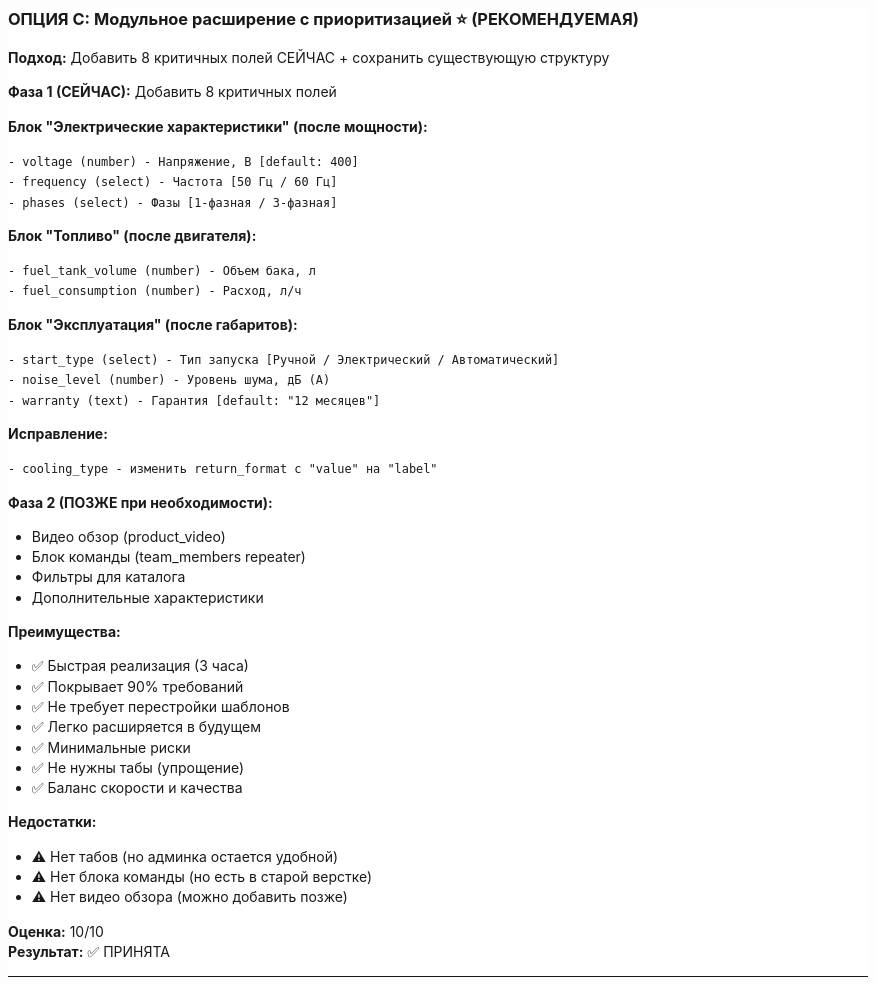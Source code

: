 
### ОПЦИЯ C: Модульное расширение с приоритизацией ⭐ (РЕКОМЕНДУЕМАЯ)

**Подход:** Добавить 8 критичных полей СЕЙЧАС + сохранить существующую структуру

**Фаза 1 (СЕЙЧАС):** Добавить 8 критичных полей

**Блок "Электрические характеристики" (после мощности):**
```
- voltage (number) - Напряжение, В [default: 400]
- frequency (select) - Частота [50 Гц / 60 Гц]
- phases (select) - Фазы [1-фазная / 3-фазная]
```

**Блок "Топливо" (после двигателя):**
```
- fuel_tank_volume (number) - Объем бака, л
- fuel_consumption (number) - Расход, л/ч
```

**Блок "Эксплуатация" (после габаритов):**
```
- start_type (select) - Тип запуска [Ручной / Электрический / Автоматический]
- noise_level (number) - Уровень шума, дБ (A)
- warranty (text) - Гарантия [default: "12 месяцев"]
```

**Исправление:**
```
- cooling_type - изменить return_format с "value" на "label"
```

**Фаза 2 (ПОЗЖЕ при необходимости):**
- Видео обзор (product_video)
- Блок команды (team_members repeater)
- Фильтры для каталога
- Дополнительные характеристики

**Преимущества:**
- ✅ Быстрая реализация (3 часа)
- ✅ Покрывает 90% требований
- ✅ Не требует перестройки шаблонов
- ✅ Легко расширяется в будущем
- ✅ Минимальные риски
- ✅ Не нужны табы (упрощение)
- ✅ Баланс скорости и качества

**Недостатки:**
- ⚠️ Нет табов (но админка остается удобной)
- ⚠️ Нет блока команды (но есть в старой верстке)
- ⚠️ Нет видео обзора (можно добавить позже)

**Оценка:** 10/10  
**Результат:** ✅ ПРИНЯТА

---
